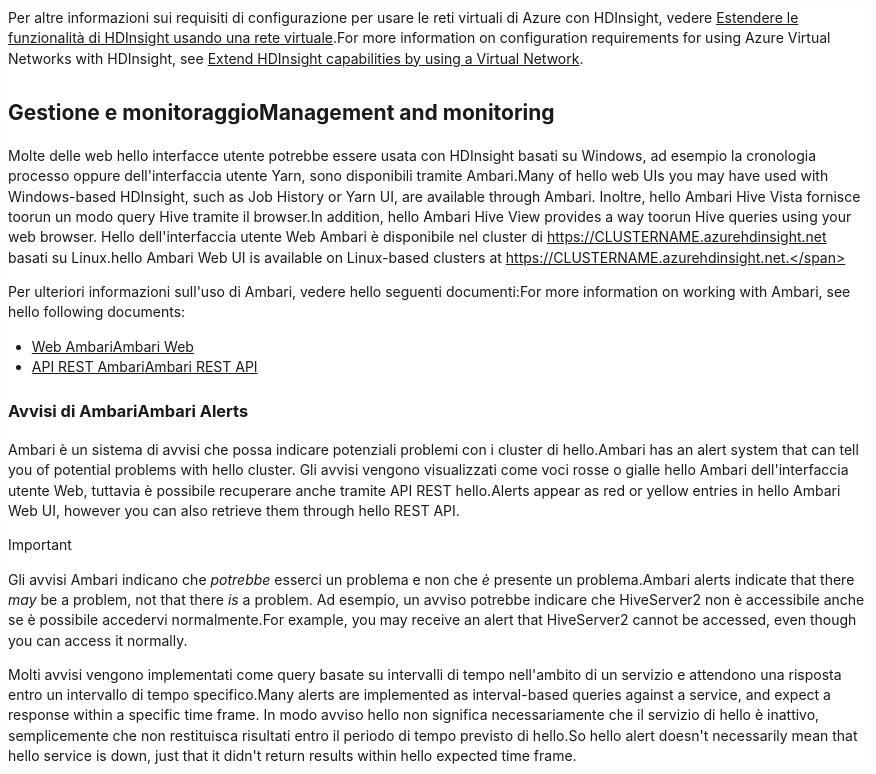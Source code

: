 <span data-ttu-id="3f060-197">Per altre informazioni sui requisiti di configurazione per usare le reti virtuali di Azure con HDInsight, vedere [Estendere le funzionalità di HDInsight usando una rete virtuale](hdinsight-extend-hadoop-virtual-network.md).</span><span class="sxs-lookup"><span data-stu-id="3f060-197">For more information on configuration requirements for using Azure Virtual Networks with HDInsight, see [Extend HDInsight capabilities by using a Virtual Network](hdinsight-extend-hadoop-virtual-network.md).</span></span>

## <a name="management-and-monitoring"></a><span data-ttu-id="3f060-198">Gestione e monitoraggio</span><span class="sxs-lookup"><span data-stu-id="3f060-198">Management and monitoring</span></span>

<span data-ttu-id="3f060-199">Molte delle web hello interfacce utente potrebbe essere usata con HDInsight basati su Windows, ad esempio la cronologia processo oppure dell'interfaccia utente Yarn, sono disponibili tramite Ambari.</span><span class="sxs-lookup"><span data-stu-id="3f060-199">Many of hello web UIs you may have used with Windows-based HDInsight, such as Job History or Yarn UI, are available through Ambari.</span></span> <span data-ttu-id="3f060-200">Inoltre, hello Ambari Hive Vista fornisce toorun un modo query Hive tramite il browser.</span><span class="sxs-lookup"><span data-stu-id="3f060-200">In addition, hello Ambari Hive View provides a way toorun Hive queries using your web browser.</span></span> <span data-ttu-id="3f060-201">Hello dell'interfaccia utente Web Ambari è disponibile nel cluster di https://CLUSTERNAME.azurehdinsight.net basati su Linux.</span><span class="sxs-lookup"><span data-stu-id="3f060-201">hello Ambari Web UI is available on Linux-based clusters at https://CLUSTERNAME.azurehdinsight.net.</span></span>

<span data-ttu-id="3f060-202">Per ulteriori informazioni sull'uso di Ambari, vedere hello seguenti documenti:</span><span class="sxs-lookup"><span data-stu-id="3f060-202">For more information on working with Ambari, see hello following documents:</span></span>

* [<span data-ttu-id="3f060-203">Web Ambari</span><span class="sxs-lookup"><span data-stu-id="3f060-203">Ambari Web</span></span>](hdinsight-hadoop-manage-ambari.md)
* [<span data-ttu-id="3f060-204">API REST Ambari</span><span class="sxs-lookup"><span data-stu-id="3f060-204">Ambari REST API</span></span>](hdinsight-hadoop-manage-ambari-rest-api.md)

### <a name="ambari-alerts"></a><span data-ttu-id="3f060-205">Avvisi di Ambari</span><span class="sxs-lookup"><span data-stu-id="3f060-205">Ambari Alerts</span></span>

<span data-ttu-id="3f060-206">Ambari è un sistema di avvisi che possa indicare potenziali problemi con i cluster di hello.</span><span class="sxs-lookup"><span data-stu-id="3f060-206">Ambari has an alert system that can tell you of potential problems with hello cluster.</span></span> <span data-ttu-id="3f060-207">Gli avvisi vengono visualizzati come voci rosse o gialle hello Ambari dell'interfaccia utente Web, tuttavia è possibile recuperare anche tramite API REST hello.</span><span class="sxs-lookup"><span data-stu-id="3f060-207">Alerts appear as red or yellow entries in hello Ambari Web UI, however you can also retrieve them through hello REST API.</span></span>

> [!IMPORTANT]
> <span data-ttu-id="3f060-208">Gli avvisi Ambari indicano che *potrebbe* esserci un problema e non che *è* presente un problema.</span><span class="sxs-lookup"><span data-stu-id="3f060-208">Ambari alerts indicate that there *may* be a problem, not that there *is* a problem.</span></span> <span data-ttu-id="3f060-209">Ad esempio, un avviso potrebbe indicare che HiveServer2 non è accessibile anche se è possibile accedervi normalmente.</span><span class="sxs-lookup"><span data-stu-id="3f060-209">For example, you may receive an alert that HiveServer2 cannot be accessed, even though you can access it normally.</span></span>
>
> <span data-ttu-id="3f060-210">Molti avvisi vengono implementati come query basate su intervalli di tempo nell'ambito di un servizio e attendono una risposta entro un intervallo di tempo specifico.</span><span class="sxs-lookup"><span data-stu-id="3f060-210">Many alerts are implemented as interval-based queries against a service, and expect a response within a specific time frame.</span></span> <span data-ttu-id="3f060-211">In modo avviso hello non significa necessariamente che il servizio di hello è inattivo, semplicemente che non restituisca risultati entro il periodo di tempo previsto di hello.</span><span class="sxs-lookup"><span data-stu-id="3f060-211">So hello alert doesn't necessarily mean that hello service is down, just that it didn't return results within hello expected time frame.</span></span>
